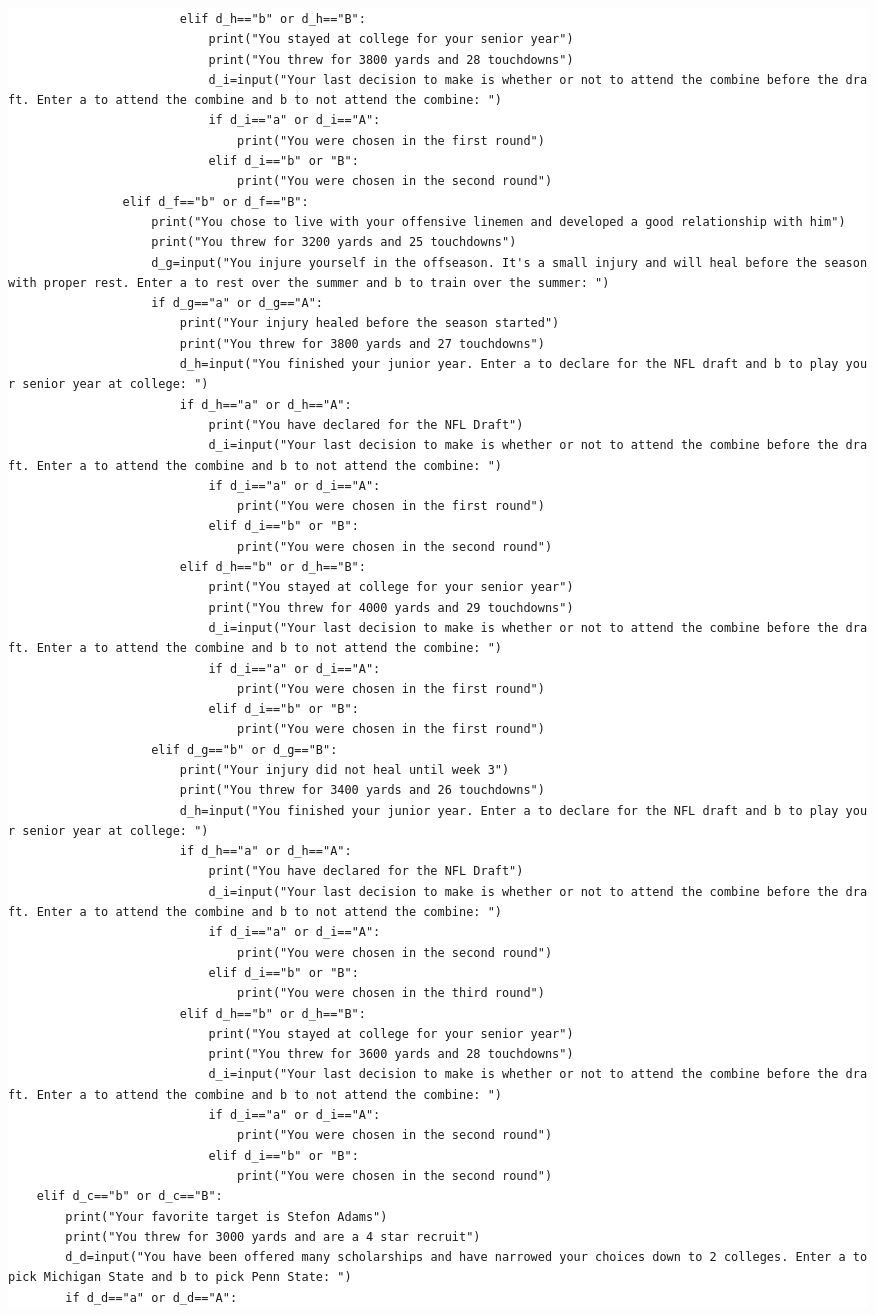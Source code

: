                             elif d_h=="b" or d_h=="B":
                                print("You stayed at college for your senior year")
                                print("You threw for 3800 yards and 28 touchdowns")
                                d_i=input("Your last decision to make is whether or not to attend the combine before the draft. Enter a to attend the combine and b to not attend the combine: ")
                                if d_i=="a" or d_i=="A":
                                    print("You were chosen in the first round")
                                elif d_i=="b" or "B":
                                    print("You were chosen in the second round")
                    elif d_f=="b" or d_f=="B":
                        print("You chose to live with your offensive linemen and developed a good relationship with him")
                        print("You threw for 3200 yards and 25 touchdowns")
                        d_g=input("You injure yourself in the offseason. It's a small injury and will heal before the season with proper rest. Enter a to rest over the summer and b to train over the summer: ")
                        if d_g=="a" or d_g=="A":
                            print("Your injury healed before the season started")
                            print("You threw for 3800 yards and 27 touchdowns")
                            d_h=input("You finished your junior year. Enter a to declare for the NFL draft and b to play your senior year at college: ")
                            if d_h=="a" or d_h=="A":
                                print("You have declared for the NFL Draft")
                                d_i=input("Your last decision to make is whether or not to attend the combine before the draft. Enter a to attend the combine and b to not attend the combine: ")
                                if d_i=="a" or d_i=="A":
                                    print("You were chosen in the first round")
                                elif d_i=="b" or "B":
                                    print("You were chosen in the second round")
                            elif d_h=="b" or d_h=="B":
                                print("You stayed at college for your senior year")
                                print("You threw for 4000 yards and 29 touchdowns")
                                d_i=input("Your last decision to make is whether or not to attend the combine before the draft. Enter a to attend the combine and b to not attend the combine: ")
                                if d_i=="a" or d_i=="A":
                                    print("You were chosen in the first round")
                                elif d_i=="b" or "B":
                                    print("You were chosen in the first round")
                        elif d_g=="b" or d_g=="B":
                            print("Your injury did not heal until week 3")
                            print("You threw for 3400 yards and 26 touchdowns")
                            d_h=input("You finished your junior year. Enter a to declare for the NFL draft and b to play your senior year at college: ")
                            if d_h=="a" or d_h=="A":
                                print("You have declared for the NFL Draft")
                                d_i=input("Your last decision to make is whether or not to attend the combine before the draft. Enter a to attend the combine and b to not attend the combine: ")
                                if d_i=="a" or d_i=="A":
                                    print("You were chosen in the second round")
                                elif d_i=="b" or "B":
                                    print("You were chosen in the third round")
                            elif d_h=="b" or d_h=="B":
                                print("You stayed at college for your senior year")
                                print("You threw for 3600 yards and 28 touchdowns")
                                d_i=input("Your last decision to make is whether or not to attend the combine before the draft. Enter a to attend the combine and b to not attend the combine: ")
                                if d_i=="a" or d_i=="A":
                                    print("You were chosen in the second round")
                                elif d_i=="b" or "B":
                                    print("You were chosen in the second round")
        elif d_c=="b" or d_c=="B":
            print("Your favorite target is Stefon Adams")
            print("You threw for 3000 yards and are a 4 star recruit")
            d_d=input("You have been offered many scholarships and have narrowed your choices down to 2 colleges. Enter a to pick Michigan State and b to pick Penn State: ")
            if d_d=="a" or d_d=="A":
